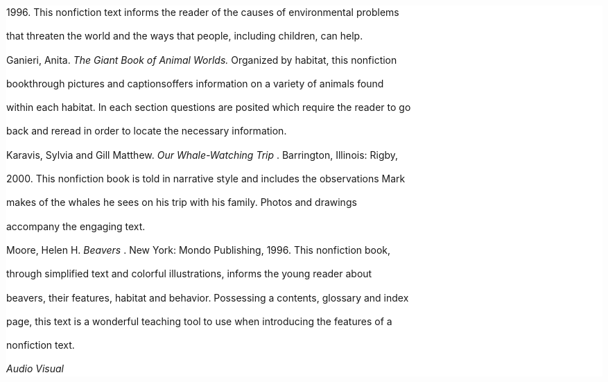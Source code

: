    <p>
    1996. This nonfiction text informs the reader of the causes of environmental problems
   </p>
   <p>
    that threaten the world and the ways that people, including children, can help.
   </p>
<p>
    Ganieri, Anita.
    <i>
     The Giant Book of Animal Worlds.
    </i>
    Organized by habitat, this nonfiction
   </p>
   <p>
    bookthrough pictures and captionsoffers information on a variety of animals found
   </p>
   <p>
    within each habitat. In each section questions are posited which require the reader to go
   </p>
   <p>
    back and reread in order to locate the necessary information.
   </p>
<p>
    Karavis, Sylvia and Gill Matthew.
    <i>
     Our Whale-Watching Trip
    </i>
    . Barrington, Illinois: Rigby,
   </p>
   <p>
    2000. This nonfiction book is told in narrative style and includes the observations Mark
   </p>
   <p>
    makes of the whales he sees on his trip with his family. Photos and drawings
   </p>
   <p>
    accompany the engaging text.
   </p>
<p>
    Moore, Helen H.
    <i>
     Beavers
    </i>
    . New York: Mondo Publishing, 1996. This nonfiction book,
   </p>
   <p>
    through simplified text and colorful illustrations, informs the young reader about
   </p>
   <p>
    beavers, their features, habitat and behavior. Possessing a contents, glossary and index
   </p>
   <p>
    page, this text is a wonderful teaching tool to use when introducing the features of a
   </p>
   <p>
    nonfiction text.
   </p>
</font>
 </p>
<p>
  <i>
   Audio Visual
  </i>
 </p>